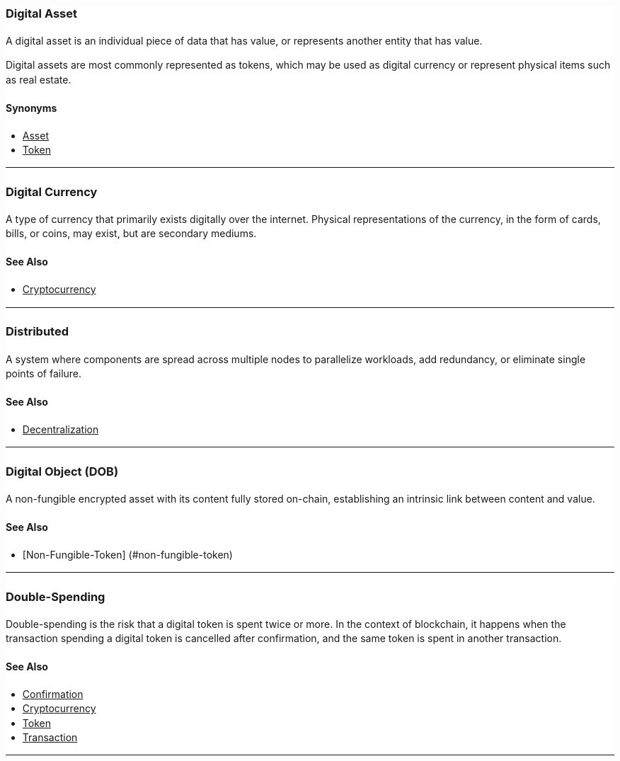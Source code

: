 
### Digital Asset
A digital asset is an individual piece of data that has value, or represents another entity that has value.

Digital assets are most commonly represented as tokens, which may be used as digital currency or represent physical items such as real estate.

#### Synonyms
- [Asset](#asset)
- [Token](#token)

---

### Digital Currency
A type of currency that primarily exists digitally over the internet. Physical representations of the currency, in the form of cards, bills, or coins, may exist, but are secondary mediums.

#### See Also
- [Cryptocurrency](#cryptocurrency)

---

### Distributed
A system where components are spread across multiple nodes to parallelize workloads, add redundancy, or eliminate single points of failure.

#### See Also
- [Decentralization](#decentralization)

---

### Digital Object (DOB)
A non-fungible encrypted asset with its content fully stored on-chain, establishing an intrinsic link between content and value.

#### See Also
- [Non-Fungible-Token] (#non-fungible-token)

---

### Double-Spending
Double-spending is the risk that a digital token is spent twice or more. In the context of blockchain, it happens when the transaction spending a digital token is cancelled after confirmation, and the same token is spent in another transaction.

#### See Also
- [Confirmation](#confirmation)
- [Cryptocurrency](#cryptocurrency)
- [Token](#token)
- [Transaction](#transaction)

---